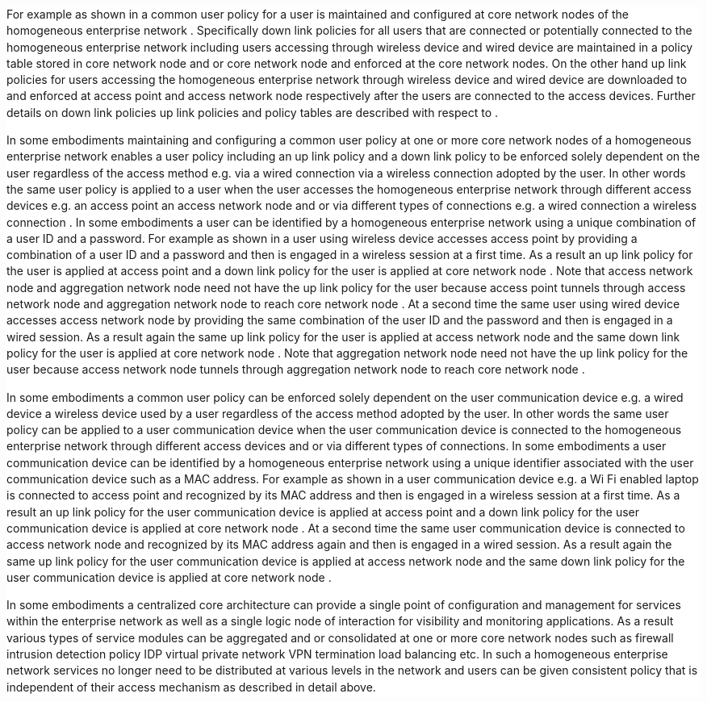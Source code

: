 For example as shown in a common user policy for a user is maintained and configured at core network nodes of the homogeneous enterprise network . Specifically down link policies for all users that are connected or potentially connected to the homogeneous enterprise network including users accessing through wireless device and wired device are maintained in a policy table stored in core network node and or core network node and enforced at the core network nodes. On the other hand up link policies for users accessing the homogeneous enterprise network through wireless device and wired device are downloaded to and enforced at access point and access network node respectively after the users are connected to the access devices. Further details on down link policies up link policies and policy tables are described with respect to .

In some embodiments maintaining and configuring a common user policy at one or more core network nodes of a homogeneous enterprise network enables a user policy including an up link policy and a down link policy to be enforced solely dependent on the user regardless of the access method e.g. via a wired connection via a wireless connection adopted by the user. In other words the same user policy is applied to a user when the user accesses the homogeneous enterprise network through different access devices e.g. an access point an access network node and or via different types of connections e.g. a wired connection a wireless connection . In some embodiments a user can be identified by a homogeneous enterprise network using a unique combination of a user ID and a password. For example as shown in a user using wireless device accesses access point by providing a combination of a user ID and a password and then is engaged in a wireless session at a first time. As a result an up link policy for the user is applied at access point and a down link policy for the user is applied at core network node . Note that access network node and aggregation network node need not have the up link policy for the user because access point tunnels through access network node and aggregation network node to reach core network node . At a second time the same user using wired device accesses access network node by providing the same combination of the user ID and the password and then is engaged in a wired session. As a result again the same up link policy for the user is applied at access network node and the same down link policy for the user is applied at core network node . Note that aggregation network node need not have the up link policy for the user because access network node tunnels through aggregation network node to reach core network node .

In some embodiments a common user policy can be enforced solely dependent on the user communication device e.g. a wired device a wireless device used by a user regardless of the access method adopted by the user. In other words the same user policy can be applied to a user communication device when the user communication device is connected to the homogeneous enterprise network through different access devices and or via different types of connections. In some embodiments a user communication device can be identified by a homogeneous enterprise network using a unique identifier associated with the user communication device such as a MAC address. For example as shown in a user communication device e.g. a Wi Fi enabled laptop is connected to access point and recognized by its MAC address and then is engaged in a wireless session at a first time. As a result an up link policy for the user communication device is applied at access point and a down link policy for the user communication device is applied at core network node . At a second time the same user communication device is connected to access network node and recognized by its MAC address again and then is engaged in a wired session. As a result again the same up link policy for the user communication device is applied at access network node and the same down link policy for the user communication device is applied at core network node .

In some embodiments a centralized core architecture can provide a single point of configuration and management for services within the enterprise network as well as a single logic node of interaction for visibility and monitoring applications. As a result various types of service modules can be aggregated and or consolidated at one or more core network nodes such as firewall intrusion detection policy IDP virtual private network VPN termination load balancing etc. In such a homogeneous enterprise network services no longer need to be distributed at various levels in the network and users can be given consistent policy that is independent of their access mechanism as described in detail above.
